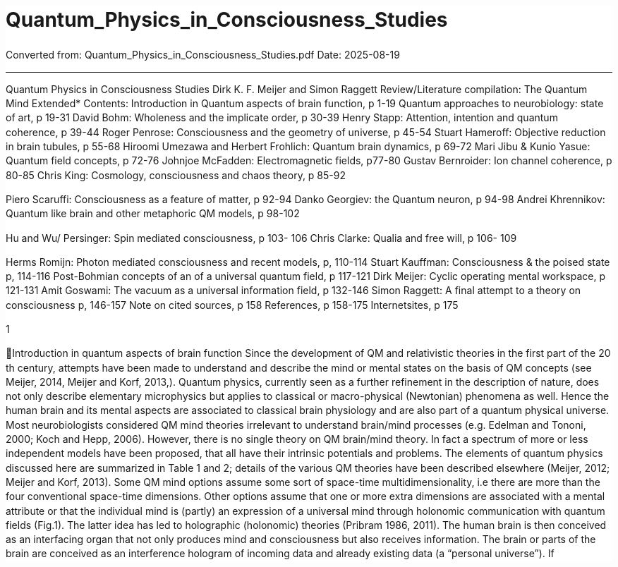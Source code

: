 # Quantum_Physics_in_Consciousness_Studies

Converted from: Quantum_Physics_in_Consciousness_Studies.pdf
Date: 2025-08-19

---

Quantum Physics in Consciousness Studies
Dirk K. F. Meijer and Simon Raggett
Review/Literature compilation: The Quantum Mind Extended*
Contents:
Introduction in Quantum aspects of brain function, p 1-19
Quantum approaches to neurobiology: state of art, p 19-31
David Bohm: Wholeness and the implicate order, p 30-39
Henry Stapp: Attention, intention and quantum coherence, p 39-44
Roger Penrose: Consciousness and the geometry of universe, p 45-54
Stuart Hameroff: Objective reduction in brain tubules, p 55-68
Hiroomi Umezawa and Herbert Frohlich: Quantum brain dynamics, p 69-72
Mari Jibu & Kunio Yasue: Quantum field concepts, p 72-76
Johnjoe McFadden: Electromagnetic fields, p77-80
Gustav Bernroider: Ion channel coherence, p 80-85
Chris King: Cosmology, consciousness and chaos theory, p 85-92

Piero Scaruffi: Consciousness as a feature of matter, p 92-94
Danko Georgiev: the Quantum neuron, p 94-98
Andrei Khrennikov: Quantum like brain and other metaphoric QM models, p 98-102

Hu and Wu/ Persinger: Spin mediated consciousness, p 103- 106
Chris Clarke: Qualia and free will, p 106- 109

Herms Romijn: Photon mediated consciousness and recent models, p, 110-114
Stuart Kauffman: Consciousness & the poised state p, 114-116
Post-Bohmian concepts of an of a universal quantum field, p 117-121
Dirk Meijer: Cyclic operating mental workspace, p 121-131
Amit Goswami: The vacuum as a universal information field, p 132-146
Simon Raggett: A final attempt to a theory on consciousness p, 146-157
Note on cited sources, p 158
References, p 158-175
Internetsites, p 175

1

Introduction in quantum aspects of brain function
Since the development of QM and relativistic theories in the first part of the 20 th century,
attempts have been made to understand and describe the mind or mental states on the basis of
QM concepts (see Meijer, 2014, Meijer and Korf, 2013,). Quantum physics, currently seen as a
further refinement in the description of nature, does not only describe elementary
microphysics but applies to classical or macro-physical (Newtonian) phenomena as well.
Hence the human brain and its mental aspects are associated to classical brain physiology and
are also part of a quantum physical universe. Most neurobiologists considered QM mind
theories irrelevant to understand brain/mind processes (e.g. Edelman and Tononi, 2000;
Koch and Hepp, 2006).
However, there is no single theory on QM brain/mind theory. In fact a spectrum of more or
less independent models have been proposed, that all have their intrinsic potentials and
problems. The elements of quantum physics discussed here are summarized in Table 1 and 2;
details of the various QM theories have been described elsewhere (Meijer, 2012; Meijer and
Korf, 2013).
Some QM mind options assume some sort of space-time multidimensionality, i.e there are
more than the four conventional space-time dimensions. Other options assume that one or
more extra dimensions are associated with a mental attribute or that the individual mind is
(partly) an expression of a universal mind through holonomic communication with quantum
fields (Fig.1). The latter idea has led to holographic (holonomic) theories (Pribram 1986, 2011).
The human brain is then conceived as an interfacing organ that not only produces mind and
consciousness but also receives information. The brain or parts of the brain are conceived as an
interference hologram of incoming data and already existing data (a “personal universe”). If